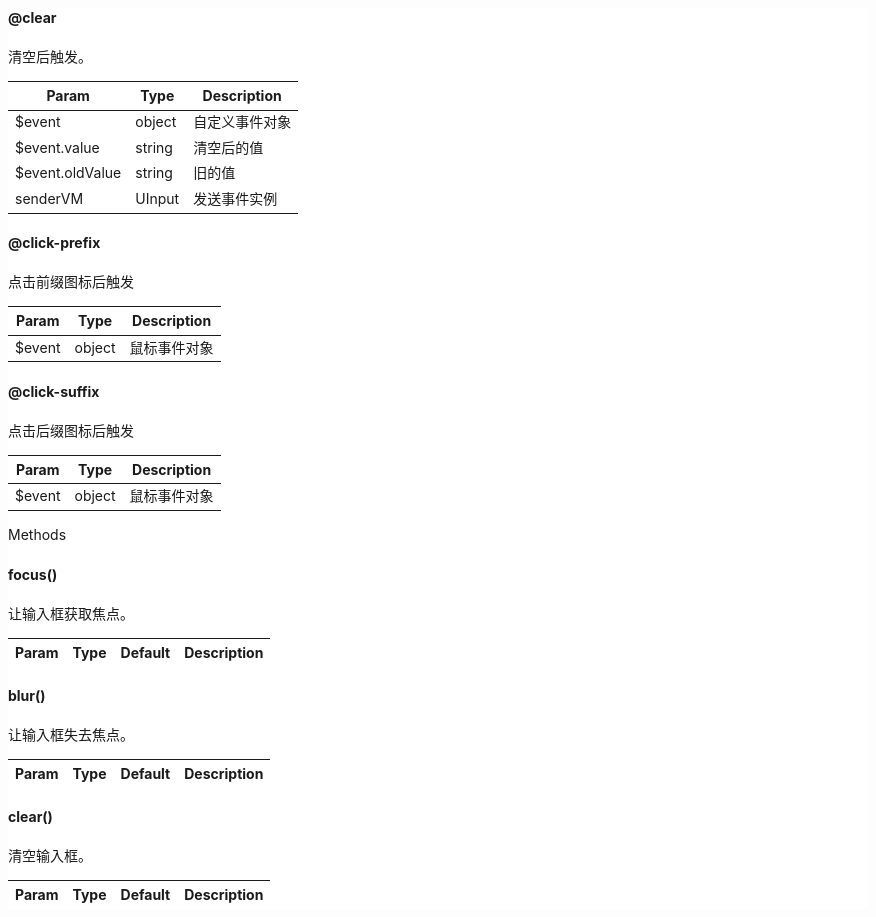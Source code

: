 #### @clear

清空后触发。

| Param | Type | Description |
| ----- | ---- | ----------- |
| $event | object | 自定义事件对象 |
| $event.value | string | 清空后的值 |
| $event.oldValue | string | 旧的值 |
| senderVM | UInput | 发送事件实例 |

#### @click-prefix

点击前缀图标后触发

| Param | Type | Description |
| ----- | ---- | ----------- |
| $event | object | 鼠标事件对象 |

#### @click-suffix

点击后缀图标后触发

| Param | Type | Description |
| ----- | ---- | ----------- |
| $event | object | 鼠标事件对象 |

Methods

#### focus()

让输入框获取焦点。

| Param | Type | Default | Description |
| ----- | ---- | ------- | ----------- |

#### blur()

让输入框失去焦点。

| Param | Type | Default | Description |
| ----- | ---- | ------- | ----------- |

#### clear()

清空输入框。

| Param | Type | Default | Description |
| ----- | ---- | ------- | ----------- |

